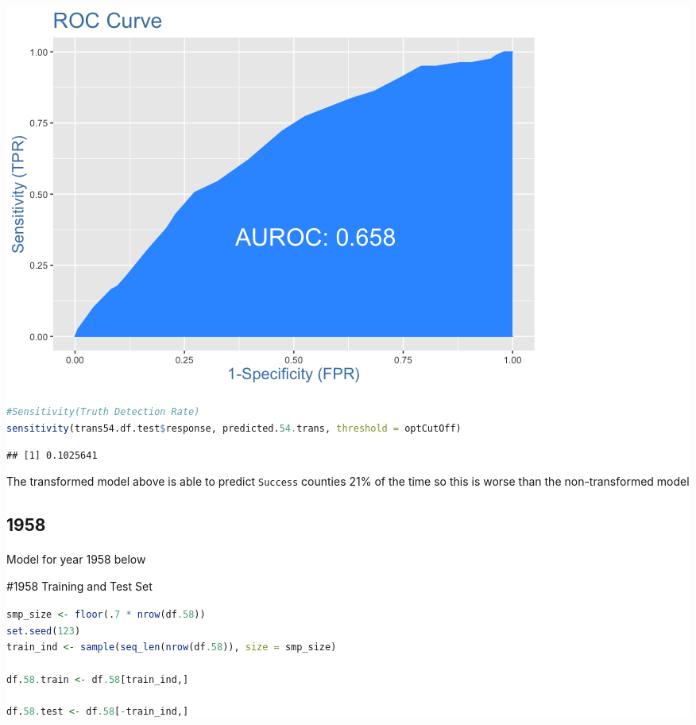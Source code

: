 ![](2020-03-09-tractor_files/figure-html/unnamed-chunk-55-1.png)

```r
#Sensitivity(Truth Detection Rate)
sensitivity(trans54.df.test$response, predicted.54.trans, threshold = optCutOff)
```

```
## [1] 0.1025641
```
The transformed model above is able to predict `Success` counties 21% of the time so this is worse than the non-transformed model


## 1958

Model for year 1958 below

#1958 Training and Test Set


```r
smp_size <- floor(.7 * nrow(df.58))
set.seed(123)
train_ind <- sample(seq_len(nrow(df.58)), size = smp_size)

df.58.train <- df.58[train_ind,]

df.58.test <- df.58[-train_ind,]
```

